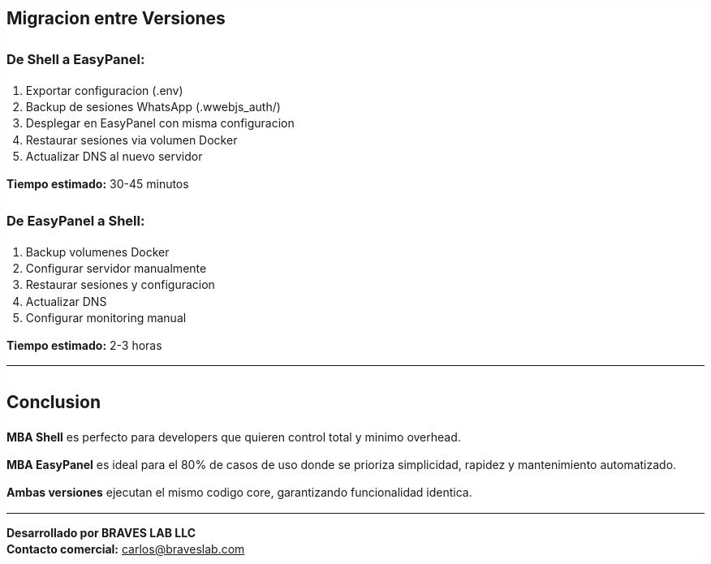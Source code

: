 
## Migracion entre Versiones

### De Shell a EasyPanel:
1. Exportar configuracion (.env)
2. Backup de sesiones WhatsApp (.wwebjs_auth/)
3. Desplegar en EasyPanel con misma configuracion
4. Restaurar sesiones via volumen Docker
5. Actualizar DNS al nuevo servidor

**Tiempo estimado:** 30-45 minutos

### De EasyPanel a Shell:
1. Backup volumenes Docker
2. Configurar servidor manualmente
3. Restaurar sesiones y configuracion
4. Actualizar DNS
5. Configurar monitoring manual

**Tiempo estimado:** 2-3 horas

---

## Conclusion

**MBA Shell** es perfecto para developers que quieren control total y minimo overhead.

**MBA EasyPanel** es ideal para el 80% de casos de uso donde se prioriza simplicidad, rapidez y mantenimiento automatizado.

**Ambas versiones** ejecutan el mismo codigo core, garantizando funcionalidad identica.

---

**Desarrollado por BRAVES LAB LLC**  
**Contacto comercial:** carlos@braveslab.com